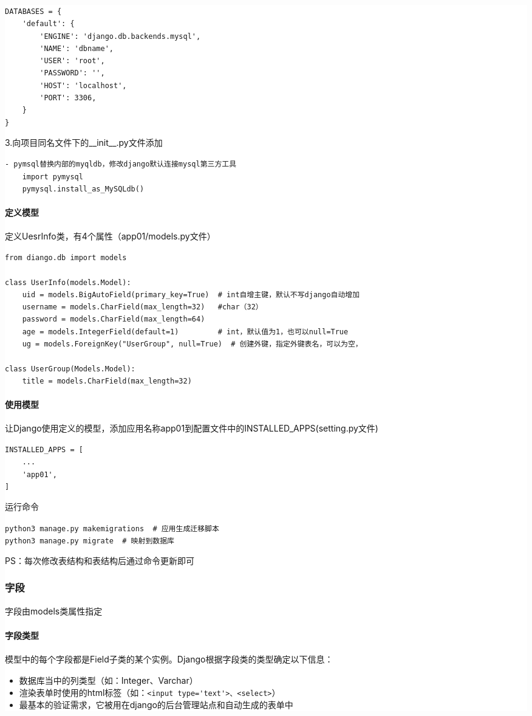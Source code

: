 	DATABASES = {
	    'default': {
	        'ENGINE': 'django.db.backends.mysql',
	        'NAME': 'dbname',
	        'USER': 'root',
	        'PASSWORD': '',
	        'HOST': 'localhost',
	        'PORT': 3306,
	    }
	}
3.向项目同名文件下的__init__.py文件添加
	
	- pymsql替换内部的myqldb，修改django默认连接mysql第三方工具
		import pymysql
		pymysql.install_as_MySQLdb()

#### 定义模型
定义UesrInfo类，有4个属性（app01/models.py文件）

	from diango.db import models
	
	class UserInfo(models.Model):
	    uid = models.BigAutoField(primary_key=True)  # int自增主键，默认不写django自动增加
	    username = models.CharField(max_length=32)   #char（32）
	    password = models.CharField(max_length=64)
	    age = models.IntegerField(default=1)         # int，默认值为1，也可以null=True
	    ug = models.ForeignKey("UserGroup", null=True)  # 创建外键，指定外键表名，可以为空，
    
	class UserGroup(Models.Model):
		title = models.CharField(max_length=32)
		

#### 使用模型
让Django使用定义的模型，添加应用名称app01到配置文件中的INSTALLED_APPS(setting.py文件)

	INSTALLED_APPS = [
	    ...
	    'app01',
	]

运行命令
	
	python3 manage.py makemigrations  # 应用生成迁移脚本
	python3 manage.py migrate  # 映射到数据库
	
PS：每次修改表结构和表结构后通过命令更新即可

### 字段

字段由models类属性指定

#### 字段类型

模型中的每个字段都是Field子类的某个实例。Django根据字段类的类型确定以下信息：

* 数据库当中的列类型（如：Integer、Varchar）
* 渲染表单时使用的html标签（如：`<input type='text'>、<select>`）
* 最基本的验证需求，它被用在django的后台管理站点和自动生成的表单中
